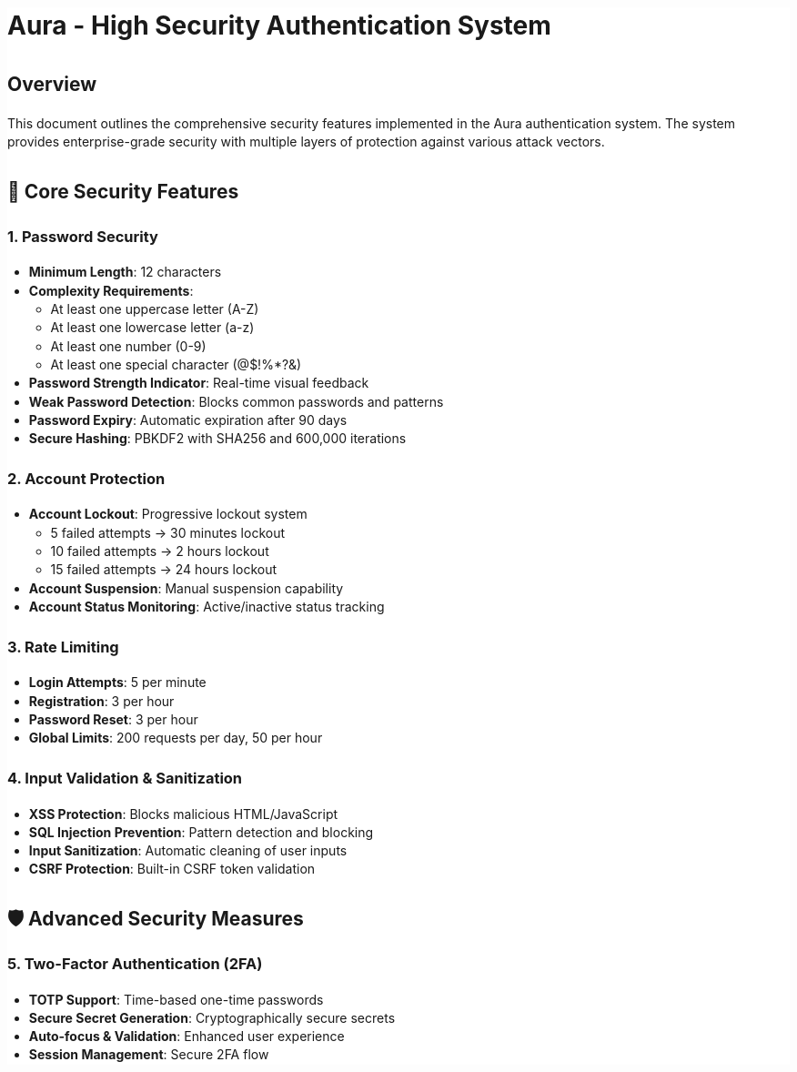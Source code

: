 # Aura - High Security Authentication System

## Overview
This document outlines the comprehensive security features implemented in the Aura authentication system. The system provides enterprise-grade security with multiple layers of protection against various attack vectors.

## 🔐 Core Security Features

### 1. Password Security
- **Minimum Length**: 12 characters
- **Complexity Requirements**:
  - At least one uppercase letter (A-Z)
  - At least one lowercase letter (a-z)
  - At least one number (0-9)
  - At least one special character (@$!%*?&)
- **Password Strength Indicator**: Real-time visual feedback
- **Weak Password Detection**: Blocks common passwords and patterns
- **Password Expiry**: Automatic expiration after 90 days
- **Secure Hashing**: PBKDF2 with SHA256 and 600,000 iterations

### 2. Account Protection
- **Account Lockout**: Progressive lockout system
  - 5 failed attempts → 30 minutes lockout
  - 10 failed attempts → 2 hours lockout
  - 15 failed attempts → 24 hours lockout
- **Account Suspension**: Manual suspension capability
- **Account Status Monitoring**: Active/inactive status tracking

### 3. Rate Limiting
- **Login Attempts**: 5 per minute
- **Registration**: 3 per hour
- **Password Reset**: 3 per hour
- **Global Limits**: 200 requests per day, 50 per hour

### 4. Input Validation & Sanitization
- **XSS Protection**: Blocks malicious HTML/JavaScript
- **SQL Injection Prevention**: Pattern detection and blocking
- **Input Sanitization**: Automatic cleaning of user inputs
- **CSRF Protection**: Built-in CSRF token validation

## 🛡️ Advanced Security Measures

### 5. Two-Factor Authentication (2FA)
- **TOTP Support**: Time-based one-time passwords
- **Secure Secret Generation**: Cryptographically secure secrets
- **Auto-focus & Validation**: Enhanced user experience
- **Session Management**: Secure 2FA flow
